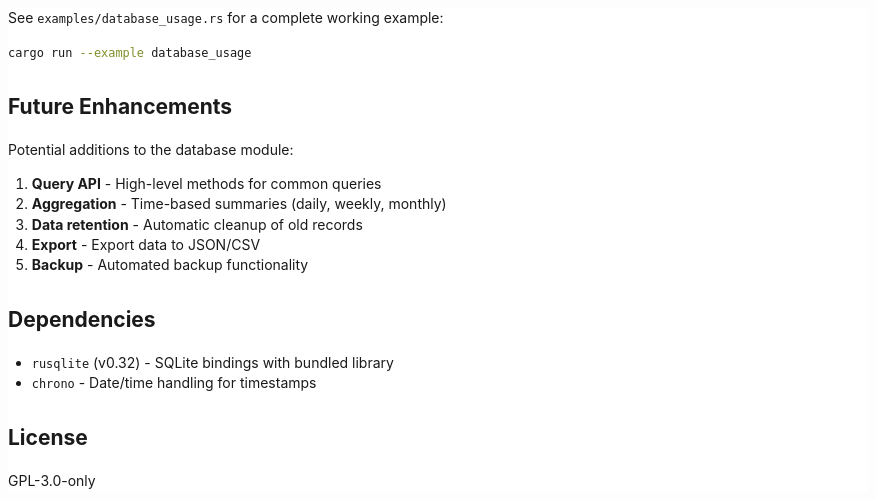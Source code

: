 See `examples/database_usage.rs` for a complete working example:

```bash
cargo run --example database_usage
```

## Future Enhancements

Potential additions to the database module:

1. **Query API** - High-level methods for common queries
2. **Aggregation** - Time-based summaries (daily, weekly, monthly)
3. **Data retention** - Automatic cleanup of old records
4. **Export** - Export data to JSON/CSV
5. **Backup** - Automated backup functionality

## Dependencies

- `rusqlite` (v0.32) - SQLite bindings with bundled library
- `chrono` - Date/time handling for timestamps

## License

GPL-3.0-only
